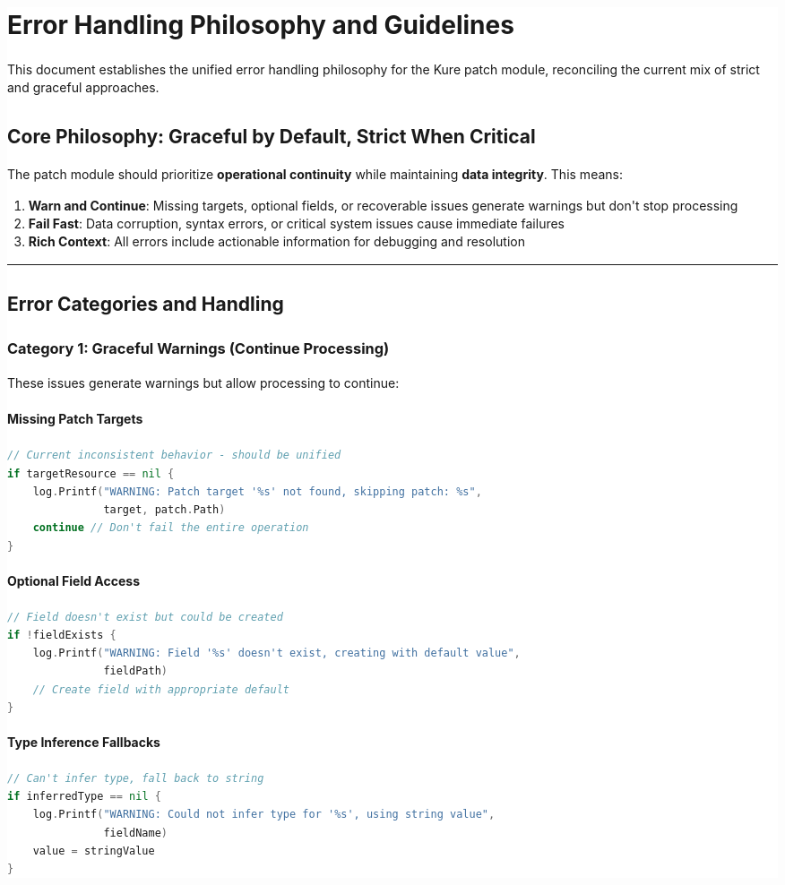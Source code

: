 # Error Handling Philosophy and Guidelines

This document establishes the unified error handling philosophy for the Kure patch module, reconciling the current mix of strict and graceful approaches.

## Core Philosophy: **Graceful by Default, Strict When Critical**

The patch module should prioritize **operational continuity** while maintaining **data integrity**. This means:

1. **Warn and Continue**: Missing targets, optional fields, or recoverable issues generate warnings but don't stop processing
2. **Fail Fast**: Data corruption, syntax errors, or critical system issues cause immediate failures
3. **Rich Context**: All errors include actionable information for debugging and resolution

---

## Error Categories and Handling

### Category 1: **Graceful Warnings** (Continue Processing)

These issues generate warnings but allow processing to continue:

#### Missing Patch Targets
```go
// Current inconsistent behavior - should be unified
if targetResource == nil {
    log.Printf("WARNING: Patch target '%s' not found, skipping patch: %s", 
               target, patch.Path)
    continue // Don't fail the entire operation
}
```

#### Optional Field Access
```go
// Field doesn't exist but could be created
if !fieldExists {
    log.Printf("WARNING: Field '%s' doesn't exist, creating with default value", 
               fieldPath)
    // Create field with appropriate default
}
```

#### Type Inference Fallbacks
```go
// Can't infer type, fall back to string
if inferredType == nil {
    log.Printf("WARNING: Could not infer type for '%s', using string value", 
               fieldName)
    value = stringValue
}
```
